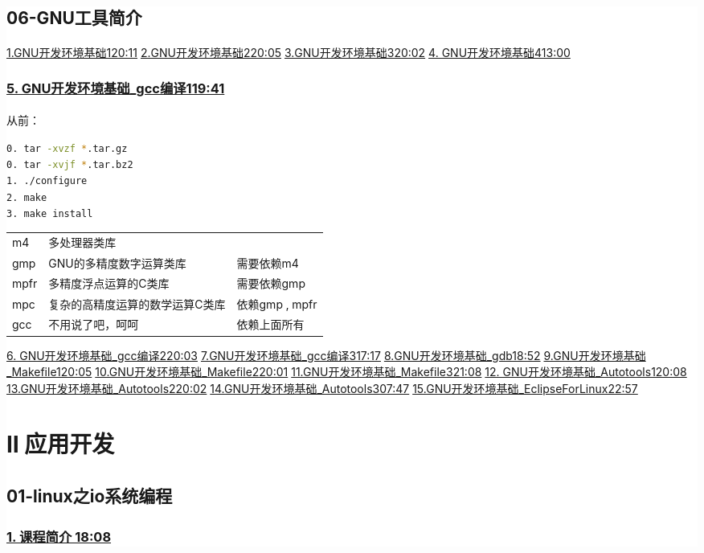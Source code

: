 

## 06-GNU工具简介

[1.GNU开发环境基础120:11](http://www.maiziedu.com/course/388-4243/)
[2.GNU开发环境基础220:05](http://www.maiziedu.com/course/388-4244/)
[3.GNU开发环境基础320:02](http://www.maiziedu.com/course/388-4245/)
[4. GNU开发环境基础413:00](http://www.maiziedu.com/course/388-4246/)

### [5. GNU开发环境基础_gcc编译119:41](http://www.maiziedu.com/course/388-4247/)

从前：

```bash
0. tar -xvzf *.tar.gz
0. tar -xvjf *.tar.bz2
1. ./configure
2. make
3. make install
```

|      |                                 |                |
| ---- | ------------------------------- | -------------- |
| m4   | 多处理器类库                    |                |
| gmp  | GNU的多精度数字运算类库         | 需要依赖m4     |
| mpfr | 多精度浮点运算的C类库           | 需要依赖gmp    |
| mpc  | 复杂的高精度运算的数学运算C类库 | 依赖gmp , mpfr |
| gcc  | 不用说了吧，呵呵                | 依赖上面所有   |



[6. GNU开发环境基础_gcc编译220:03](http://www.maiziedu.com/course/388-4248/)
[7.GNU开发环境基础_gcc编译317:17](http://www.maiziedu.com/course/388-4249/)
[8.GNU开发环境基础_gdb18:52](http://www.maiziedu.com/course/388-4250/)
[9.GNU开发环境基础_Makefile120:05](http://www.maiziedu.com/course/388-4251/)
[10.GNU开发环境基础_Makefile220:01](http://www.maiziedu.com/course/388-4252/)
[11.GNU开发环境基础_Makefile321:08](http://www.maiziedu.com/course/388-4253/)
[12. GNU开发环境基础_Autotools120:08](http://www.maiziedu.com/course/388-4254/)
[13.GNU开发环境基础_Autotools220:02](http://www.maiziedu.com/course/388-4255/)
[14.GNU开发环境基础_Autotools307:47](http://www.maiziedu.com/course/388-4256/)
[15.GNU开发环境基础_EclipseForLinux22:57](http://www.maiziedu.com/course/388-4257/)



# Ⅱ  应用开发

## 01-linux之io系统编程

### [1. 课程简介 18:08](http://www.maiziedu.com/course/21-215/)
